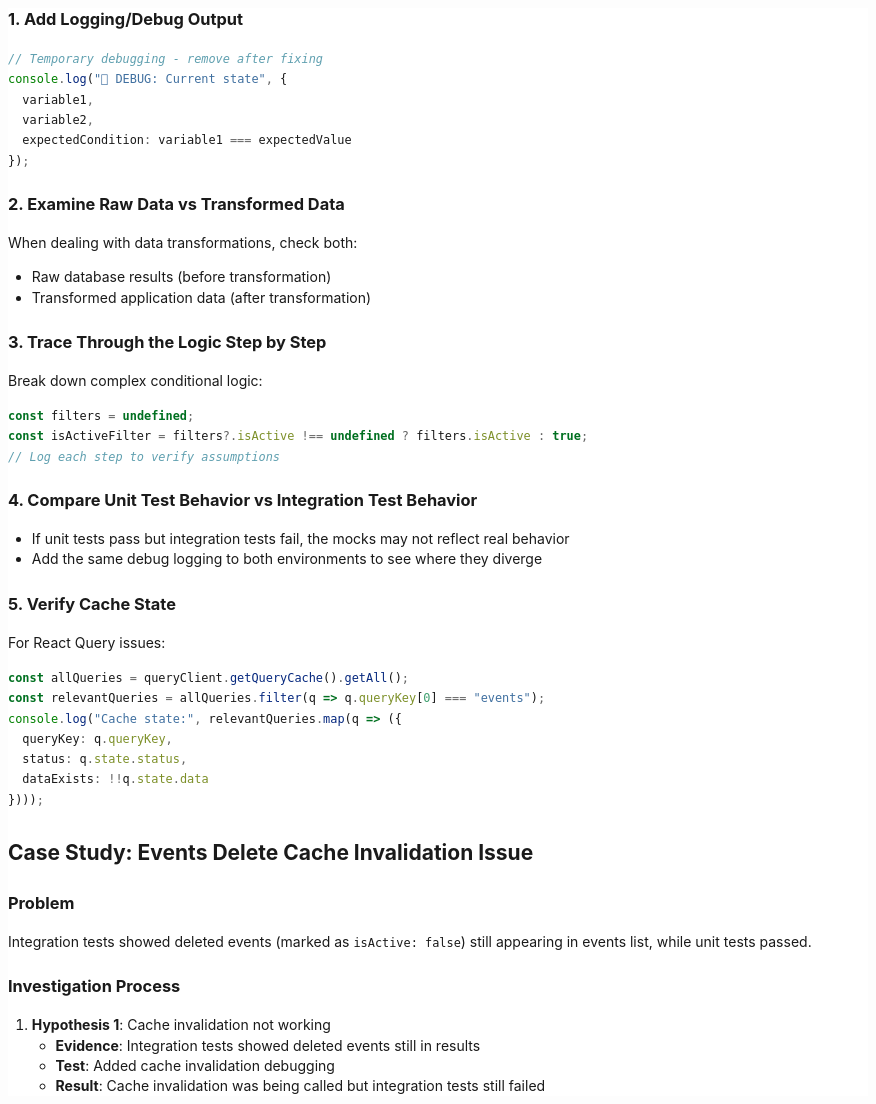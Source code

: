 ### 1. Add Logging/Debug Output
```typescript
// Temporary debugging - remove after fixing
console.log("🎉 DEBUG: Current state", { 
  variable1, 
  variable2,
  expectedCondition: variable1 === expectedValue 
});
```

### 2. Examine Raw Data vs Transformed Data
When dealing with data transformations, check both:
- Raw database results (before transformation)
- Transformed application data (after transformation)

### 3. Trace Through the Logic Step by Step
Break down complex conditional logic:
```typescript
const filters = undefined;
const isActiveFilter = filters?.isActive !== undefined ? filters.isActive : true;
// Log each step to verify assumptions
```

### 4. Compare Unit Test Behavior vs Integration Test Behavior
- If unit tests pass but integration tests fail, the mocks may not reflect real behavior
- Add the same debug logging to both environments to see where they diverge

### 5. Verify Cache State
For React Query issues:
```typescript
const allQueries = queryClient.getQueryCache().getAll();
const relevantQueries = allQueries.filter(q => q.queryKey[0] === "events");
console.log("Cache state:", relevantQueries.map(q => ({
  queryKey: q.queryKey,
  status: q.state.status,
  dataExists: !!q.state.data
})));
```

## Case Study: Events Delete Cache Invalidation Issue

### Problem
Integration tests showed deleted events (marked as `isActive: false`) still appearing in events list, while unit tests passed.

### Investigation Process
1. **Hypothesis 1**: Cache invalidation not working
   - **Evidence**: Integration tests showed deleted events still in results
   - **Test**: Added cache invalidation debugging
   - **Result**: Cache invalidation was being called but integration tests still failed
